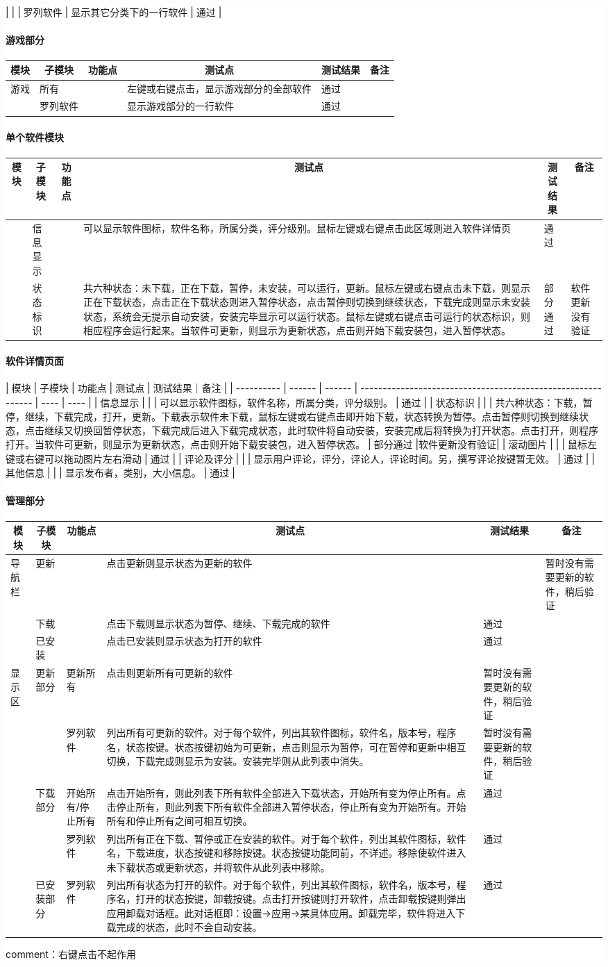 |          |        | 罗列软件 | 显示其它分类下的一行软件                                     |   通过   |



#### 游戏部分

| 模块 | 子模块   | 功能点 | 测试点                                 | 测试结果 | 备注 |
| ---- | -------- | ------ | -------------------------------------- | ---- | ---- |
| 游戏 | 所有     |        | 左键或右键点击，显示游戏部分的全部软件 |   通过   |
|      | 罗列软件 |        | 显示游戏部分的一行软件                 |   通过   |


#### 单个软件模块

| 模块 | 子模块   | 功能点 | 测试点                                                       | 测试结果 | 备注 |
| ---- | -------- | ------ | ------------------------------------------------------------ | ---- | ---- |
|      | 信息显示 |        | 可以显示软件图标，软件名称，所属分类，评分级别。鼠标左键或右键点击此区域则进入软件详情页 |   通过   |
|      | 状态标识 |        | 共六种状态：未下载，正在下载，暂停，未安装，可以运行，更新。鼠标左键或右键点击未下载，则显示正在下载状态，点击正在下载状态则进入暂停状态，点击暂停则切换到继续状态，下载完成则显示未安装状态，系统会无提示自动安装，安装完毕显示可以运行状态。鼠标左键或右键点击可运行的状态标识，则相应程序会运行起来。当软件可更新，则显示为更新状态，点击则开始下载安装包，进入暂停状态。 |   部分通过   |软件更新没有验证|

#### 软件详情页面

| 模块       | 子模块 | 功能点 | 测试点                                                       | 测试结果｜备注 |
| ---------- | ------ | ------ | ------------------------------------------------------------ | ---- | ---- |
| 信息显示   |        |        | 可以显示软件图标，软件名称，所属分类，评分级别。             |   通过   |
| 状态标识   |        |        | 共六种状态：下载，暂停，继续，下载完成，打开，更新。下载表示软件未下载，鼠标左键或右键点击即开始下载，状态转换为暂停。点击暂停则切换到继续状态，点击继续又切换回暂停状态，下载完成后进入下载完成状态，此时软件将自动安装，安装完成后将转换为打开状态。点击打开，则程序打开。当软件可更新，则显示为更新状态，点击则开始下载安装包，进入暂停状态。 | 部分通过  |软件更新没有验证|
| 滚动图片   |        |        | 鼠标左键或右键可以拖动图片左右滑动                           |   通过   |
| 评论及评分 |        |        | 显示用户评论，评分，评论人，评论时间。另，撰写评论按键暂无效。 |   通过   |
| 其他信息   |        |        | 显示发布者，类别，大小信息。                                 |   通过   |

#### 管理部分

| 模块   | 子模块     | 功能点            | 测试点                                                       | 测试结果 | 备注 |
| ------ | ---------- | ----------------- | ------------------------------------------------------------ | ---- | ---- |
| 导航栏 | 更新       |                   | 点击更新则显示状态为更新的软件                               |      |暂时没有需要更新的软件，稍后验证|
|        | 下载       |                   | 点击下载则显示状态为暂停、继续、下载完成的软件               |   通过   |
|        | 已安装     |                   | 点击已安装则显示状态为打开的软件                             |   通过   |
| 显示区 | 更新部分   | 更新所有          | 点击则更新所有可更新的软件                                   |   暂时没有需要更新的软件，稍后验证   |
|        |            | 罗列软件          | 列出所有可更新的软件。对于每个软件，列出其软件图标，软件名，版本号，程序名，状态按键。状态按键初始为可更新，点击则显示为暂停，可在暂停和更新中相互切换，下载完成则显示为安装。安装完毕则从此列表中消失。 |   暂时没有需要更新的软件，稍后验证   |
|        | 下载部分   | 开始所有/停止所有 | 点击开始所有，则此列表下所有软件全部进入下载状态，开始所有变为停止所有。点击停止所有，则此列表下所有软件全部进入暂停状态，停止所有变为开始所有。开始所有和停止所有之间可相互切换。 |   通过   |
|        |            | 罗列软件          | 列出所有正在下载、暂停或正在安装的软件。对于每个软件，列出其软件图标，软件名，下载进度，状态按键和移除按键。状态按键功能同前，不详述。移除使软件进入未下载状态或更新状态，并将软件从此列表中移除。 |   通过   |
|        | 已安装部分 | 罗列软件          | 列出所有状态为打开的软件。对于每个软件，列出其软件图标，软件名，版本号，程序名，打开的状态按键，卸载按键。点击打开按键则打开软件，点击卸载按键则弹出应用卸载对话框。此对话框即：设置->应用->某具体应用。卸载完毕，软件将进入下载完成的状态，此时不会自动安装。 |   通过   |


comment：右键点击不起作用
